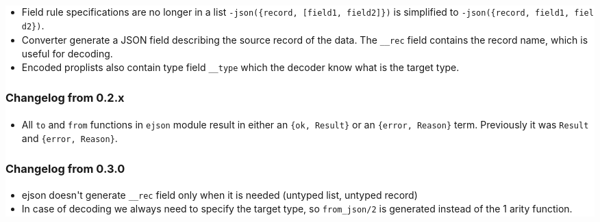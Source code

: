 * Field rule specifications are no longer in a list `-json({record, [field1, field2]})` is simplified to `-json({record, field1, field2})`.
* Converter generate a JSON field describing the source record of the data. The `__rec` field contains the record name, which is useful for decoding.
* Encoded proplists also contain type field `__type` which the decoder know what is the target type.

### Changelog from 0.2.x

* All `to` and `from` functions in `ejson` module result in either an `{ok, Result}` or an `{error, Reason}` term. Previously it was `Result` and `{error, Reason}`.

### Changelog from 0.3.0

* ejson doesn't generate `__rec` field only when it is needed (untyped list, untyped record)
* In case of decoding we always need to specify the target type, so `from_json/2` is generated instead of the 1 arity function.
